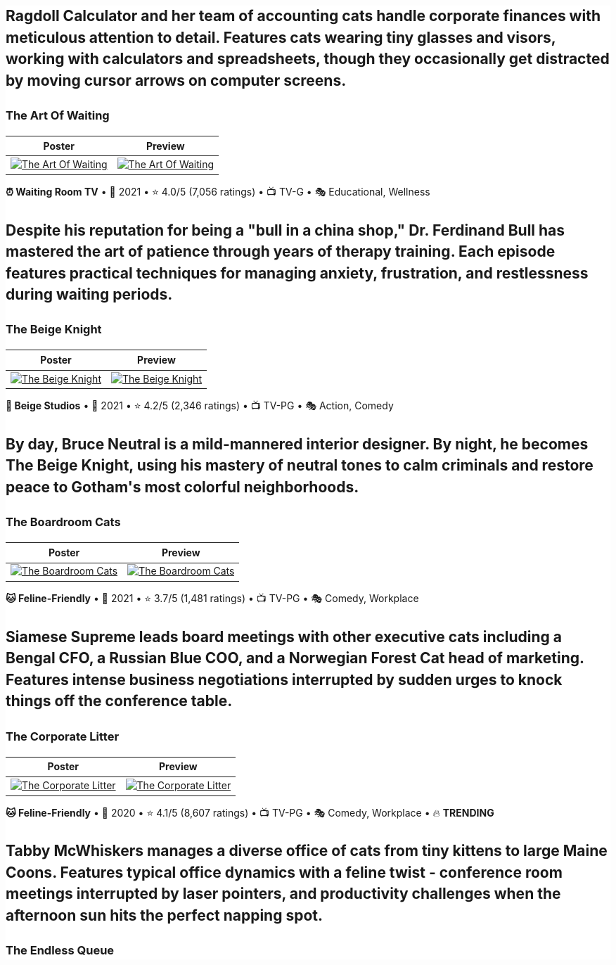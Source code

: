 Ragdoll Calculator and her team of accounting cats handle corporate finances with meticulous attention to detail. Features cats wearing tiny glasses and visors, working with calculators and spreadsheets, though they occasionally get distracted by moving cursor arrows on computer screens.
---
### The Art Of Waiting

| Poster | Preview |
|:------:|:-------:|
| [![The Art Of Waiting](https://raw.githubusercontent.com/chris-trag/scrap-tv-feed/main/content/the-art-of-waiting/poster_1920x1080.jpg)](https://github.com/chris-trag/scrap-tv-feed/tree/main/content/the-art-of-waiting) | [![The Art Of Waiting](https://raw.githubusercontent.com/chris-trag/scrap-tv-feed/main/content/the-art-of-waiting/preview_animated_1280x720.gif "Click to play video")](https://raw.githubusercontent.com/chris-trag/scrap-tv-feed/main/content/the-art-of-waiting/movie_1080p.mp4) |

**⏰ Waiting Room TV** • 📅 2021 • ⭐ 4.0/5 (7,056 ratings) • 📺 TV-G • 🎭 Educational, Wellness

Despite his reputation for being a "bull in a china shop," Dr. Ferdinand Bull has mastered the art of patience through years of therapy training. Each episode features practical techniques for managing anxiety, frustration, and restlessness during waiting periods.
---
### The Beige Knight

| Poster | Preview |
|:------:|:-------:|
| [![The Beige Knight](https://raw.githubusercontent.com/chris-trag/scrap-tv-feed/main/content/the-beige-knight/poster_1920x1080.jpg)](https://github.com/chris-trag/scrap-tv-feed/tree/main/content/the-beige-knight) | [![The Beige Knight](https://raw.githubusercontent.com/chris-trag/scrap-tv-feed/main/content/the-beige-knight/preview_animated_1280x720.gif "Click to play video")](https://raw.githubusercontent.com/chris-trag/scrap-tv-feed/main/content/the-beige-knight/movie_1080p.mp4) |

**🎨 Beige Studios** • 📅 2021 • ⭐ 4.2/5 (2,346 ratings) • 📺 TV-PG • 🎭 Action, Comedy

By day, Bruce Neutral is a mild-mannered interior designer. By night, he becomes The Beige Knight, using his mastery of neutral tones to calm criminals and restore peace to Gotham's most colorful neighborhoods.
---
### The Boardroom Cats

| Poster | Preview |
|:------:|:-------:|
| [![The Boardroom Cats](https://raw.githubusercontent.com/chris-trag/scrap-tv-feed/main/content/the-boardroom-cats/poster_1920x1080.jpg)](https://github.com/chris-trag/scrap-tv-feed/tree/main/content/the-boardroom-cats) | [![The Boardroom Cats](https://raw.githubusercontent.com/chris-trag/scrap-tv-feed/main/content/the-boardroom-cats/preview_animated_1280x720.gif "Click to play video")](https://raw.githubusercontent.com/chris-trag/scrap-tv-feed/main/content/the-boardroom-cats/movie_1080p.mp4) |

**🐱 Feline-Friendly** • 📅 2021 • ⭐ 3.7/5 (1,481 ratings) • 📺 TV-PG • 🎭 Comedy, Workplace

Siamese Supreme leads board meetings with other executive cats including a Bengal CFO, a Russian Blue COO, and a Norwegian Forest Cat head of marketing. Features intense business negotiations interrupted by sudden urges to knock things off the conference table.
---
### The Corporate Litter

| Poster | Preview |
|:------:|:-------:|
| [![The Corporate Litter](https://raw.githubusercontent.com/chris-trag/scrap-tv-feed/main/content/the-corporate-litter/poster_1920x1080.jpg)](https://github.com/chris-trag/scrap-tv-feed/tree/main/content/the-corporate-litter) | [![The Corporate Litter](https://raw.githubusercontent.com/chris-trag/scrap-tv-feed/main/content/the-corporate-litter/preview_animated_1280x720.gif "Click to play video")](https://raw.githubusercontent.com/chris-trag/scrap-tv-feed/main/content/the-corporate-litter/movie_1080p.mp4) |

**🐱 Feline-Friendly** • 📅 2020 • ⭐ 4.1/5 (8,607 ratings) • 📺 TV-PG • 🎭 Comedy, Workplace • 🔥 **TRENDING**

Tabby McWhiskers manages a diverse office of cats from tiny kittens to large Maine Coons. Features typical office dynamics with a feline twist - conference room meetings interrupted by laser pointers, and productivity challenges when the afternoon sun hits the perfect napping spot.
---
### The Endless Queue

